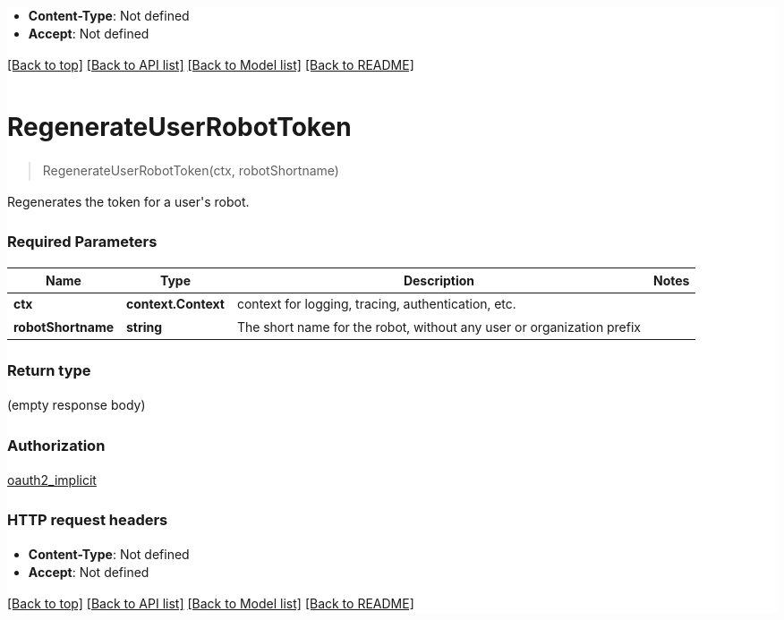  - **Content-Type**: Not defined
 - **Accept**: Not defined

[[Back to top]](#) [[Back to API list]](../README.md#documentation-for-api-endpoints) [[Back to Model list]](../README.md#documentation-for-models) [[Back to README]](../README.md)

# **RegenerateUserRobotToken**
> RegenerateUserRobotToken(ctx, robotShortname)


Regenerates the token for a user's robot.

### Required Parameters

Name | Type | Description  | Notes
------------- | ------------- | ------------- | -------------
 **ctx** | **context.Context** | context for logging, tracing, authentication, etc.
  **robotShortname** | **string**| The short name for the robot, without any user or organization prefix | 

### Return type

 (empty response body)

### Authorization

[oauth2_implicit](../README.md#oauth2_implicit)

### HTTP request headers

 - **Content-Type**: Not defined
 - **Accept**: Not defined

[[Back to top]](#) [[Back to API list]](../README.md#documentation-for-api-endpoints) [[Back to Model list]](../README.md#documentation-for-models) [[Back to README]](../README.md)

